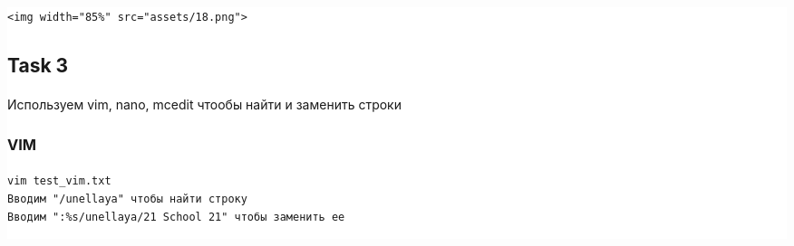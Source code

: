     <img width="85%" src="assets/18.png">
</p>

## Task 3
Используем vim, nano, mcedit чтообы найти и заменить строки

### VIM
```console
vim test_vim.txt
Вводим "/unellaya" чтобы найти строку
Вводим ":%s/unellaya/21 School 21" чтобы заменить ее
```

<p align="center" width="100%">
    <div style="display: flex">